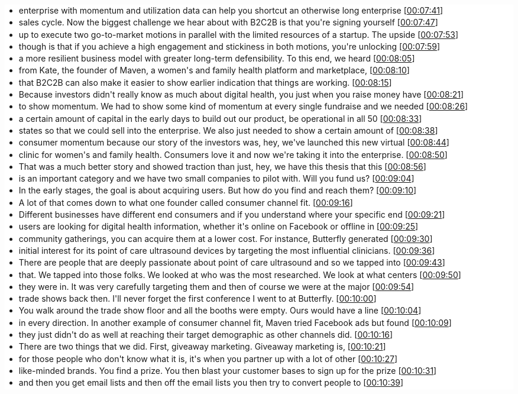 *  enterprise with momentum and utilization data can help you shortcut an otherwise long enterprise [[00:07:41](https://www.youtube.com/watch?v=jGum0TPJpbw&t=461.92s)]
*  sales cycle. Now the biggest challenge we hear about with B2C2B is that you're signing yourself [[00:07:47](https://www.youtube.com/watch?v=jGum0TPJpbw&t=467.52000000000004s)]
*  up to execute two go-to-market motions in parallel with the limited resources of a startup. The upside [[00:07:53](https://www.youtube.com/watch?v=jGum0TPJpbw&t=473.36s)]
*  though is that if you achieve a high engagement and stickiness in both motions, you're unlocking [[00:07:59](https://www.youtube.com/watch?v=jGum0TPJpbw&t=479.76s)]
*  a more resilient business model with greater long-term defensibility. To this end, we heard [[00:08:05](https://www.youtube.com/watch?v=jGum0TPJpbw&t=485.20000000000005s)]
*  from Kate, the founder of Maven, a women's and family health platform and marketplace, [[00:08:10](https://www.youtube.com/watch?v=jGum0TPJpbw&t=490.4s)]
*  that B2C2B can also make it easier to show earlier indication that things are working. [[00:08:15](https://www.youtube.com/watch?v=jGum0TPJpbw&t=495.2s)]
*  Because investors didn't really know as much about digital health, you just when you raise money have [[00:08:21](https://www.youtube.com/watch?v=jGum0TPJpbw&t=501.35999999999996s)]
*  to show momentum. We had to show some kind of momentum at every single fundraise and we needed [[00:08:26](https://www.youtube.com/watch?v=jGum0TPJpbw&t=506.96s)]
*  a certain amount of capital in the early days to build out our product, be operational in all 50 [[00:08:33](https://www.youtube.com/watch?v=jGum0TPJpbw&t=513.6s)]
*  states so that we could sell into the enterprise. We also just needed to show a certain amount of [[00:08:38](https://www.youtube.com/watch?v=jGum0TPJpbw&t=518.56s)]
*  consumer momentum because our story of the investors was, hey, we've launched this new virtual [[00:08:44](https://www.youtube.com/watch?v=jGum0TPJpbw&t=524.64s)]
*  clinic for women's and family health. Consumers love it and now we're taking it into the enterprise. [[00:08:50](https://www.youtube.com/watch?v=jGum0TPJpbw&t=530.16s)]
*  That was a much better story and showed traction than just, hey, we have this thesis that this [[00:08:56](https://www.youtube.com/watch?v=jGum0TPJpbw&t=536.56s)]
*  is an important category and we have two small companies to pilot with. Will you fund us? [[00:09:04](https://www.youtube.com/watch?v=jGum0TPJpbw&t=544.96s)]
*  In the early stages, the goal is about acquiring users. But how do you find and reach them? [[00:09:10](https://www.youtube.com/watch?v=jGum0TPJpbw&t=550.96s)]
*  A lot of that comes down to what one founder called consumer channel fit. [[00:09:16](https://www.youtube.com/watch?v=jGum0TPJpbw&t=556.72s)]
*  Different businesses have different end consumers and if you understand where your specific end [[00:09:21](https://www.youtube.com/watch?v=jGum0TPJpbw&t=561.2s)]
*  users are looking for digital health information, whether it's online on Facebook or offline in [[00:09:25](https://www.youtube.com/watch?v=jGum0TPJpbw&t=565.9200000000001s)]
*  community gatherings, you can acquire them at a lower cost. For instance, Butterfly generated [[00:09:30](https://www.youtube.com/watch?v=jGum0TPJpbw&t=570.96s)]
*  initial interest for its point of care ultrasound devices by targeting the most influential clinicians. [[00:09:36](https://www.youtube.com/watch?v=jGum0TPJpbw&t=576.5600000000001s)]
*  There are people that are deeply passionate about point of care ultrasound and so we tapped into [[00:09:43](https://www.youtube.com/watch?v=jGum0TPJpbw&t=583.0400000000001s)]
*  that. We tapped into those folks. We looked at who was the most researched. We look at what centers [[00:09:50](https://www.youtube.com/watch?v=jGum0TPJpbw&t=590.08s)]
*  they were in. It was very carefully targeting them and then of course we were at the major [[00:09:54](https://www.youtube.com/watch?v=jGum0TPJpbw&t=594.72s)]
*  trade shows back then. I'll never forget the first conference I went to at Butterfly. [[00:10:00](https://www.youtube.com/watch?v=jGum0TPJpbw&t=600.4s)]
*  You walk around the trade show floor and all the booths were empty. Ours would have a line [[00:10:04](https://www.youtube.com/watch?v=jGum0TPJpbw&t=604.48s)]
*  in every direction. In another example of consumer channel fit, Maven tried Facebook ads but found [[00:10:09](https://www.youtube.com/watch?v=jGum0TPJpbw&t=609.92s)]
*  they just didn't do as well at reaching their target demographic as other channels did. [[00:10:16](https://www.youtube.com/watch?v=jGum0TPJpbw&t=616.24s)]
*  There are two things that we did. First, giveaway marketing. Giveaway marketing is, [[00:10:21](https://www.youtube.com/watch?v=jGum0TPJpbw&t=621.04s)]
*  for those people who don't know what it is, it's when you partner up with a lot of other [[00:10:27](https://www.youtube.com/watch?v=jGum0TPJpbw&t=627.5999999999999s)]
*  like-minded brands. You find a prize. You then blast your customer bases to sign up for the prize [[00:10:31](https://www.youtube.com/watch?v=jGum0TPJpbw&t=631.12s)]
*  and then you get email lists and then off the email lists you then try to convert people to [[00:10:39](https://www.youtube.com/watch?v=jGum0TPJpbw&t=639.52s)]